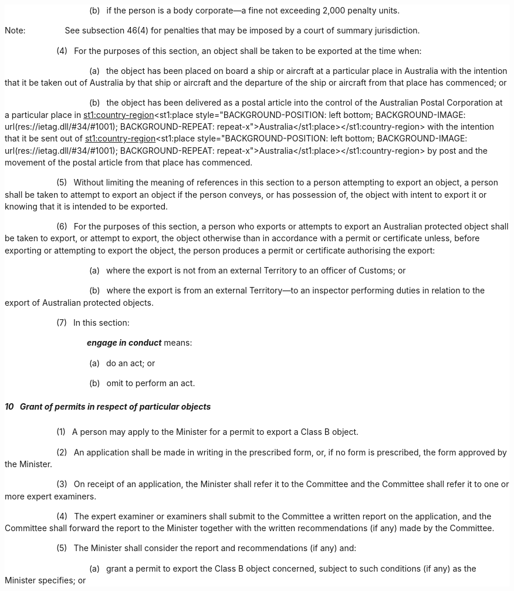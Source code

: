                      (b)  if the person is a body corporate—a fine not exceeding 2,000 penalty units.

Note:          See subsection 46(4) for penalties that may be imposed by a court of summary jurisdiction.

             (4)  For the purposes of this section, an object shall be taken to be exported at the time when:

                     (a)  the object has been placed on board a ship or aircraft at a particular place in Australia with the intention that it be taken out of Australia by that ship or aircraft and the departure of the ship or aircraft from that place has commenced; or

                     (b)  the object has been delivered as a postal article into the control of the Australian Postal Corporation at a particular place in <st1:country-region><st1:place style="BACKGROUND-POSITION: left bottom; BACKGROUND-IMAGE: url(res://ietag.dll/#34/#1001); BACKGROUND-REPEAT: repeat-x">Australia</st1:place></st1:country-region> with the intention that it be sent out of <st1:country-region><st1:place style="BACKGROUND-POSITION: left bottom; BACKGROUND-IMAGE: url(res://ietag.dll/#34/#1001); BACKGROUND-REPEAT: repeat-x">Australia</st1:place></st1:country-region> by post and the movement of the postal article from that place has commenced.

             (5)  Without limiting the meaning of references in this section to a person attempting to export an object, a person shall be taken to attempt to export an object if the person conveys, or has possession of, the object with intent to export it or knowing that it is intended to be exported.

             (6)  For the purposes of this section, a person who exports or attempts to export an Australian protected object shall be taken to export, or attempt to export, the object otherwise than in accordance with a permit or certificate unless, before exporting or attempting to export the object, the person produces a permit or certificate authorising the export:

                     (a)  where the export is not from an external Territory to an officer of Customs; or

                     (b)  where the export is from an external Territory—to an inspector performing duties in relation to the export of Australian protected objects.

             (7)  In this section:

                    <a name="engag-conduct"></a>**_engage in conduct_** means:

                     (a)  do an act; or

                     (b)  omit to perform an act.

##### <a id="10"></a>10  Grant of permits in respect of particular objects

             (1)  A person may apply to the Minister for a permit to export a Class B object.

             (2)  An application shall be made in writing in the prescribed form, or, if no form is prescribed, the form approved by the Minister.

             (3)  On receipt of an application, the Minister shall refer it to the Committee and the Committee shall refer it to one or more expert examiners.

             (4)  The expert examiner or examiners shall submit to the Committee a written report on the application, and the Committee shall forward the report to the Minister together with the written recommendations (if any) made by the Committee.

             (5)  The Minister shall consider the report and recommendations (if any) and:

                     (a)  grant a permit to export the Class B object concerned, subject to such conditions (if any) as the Minister specifies; or
